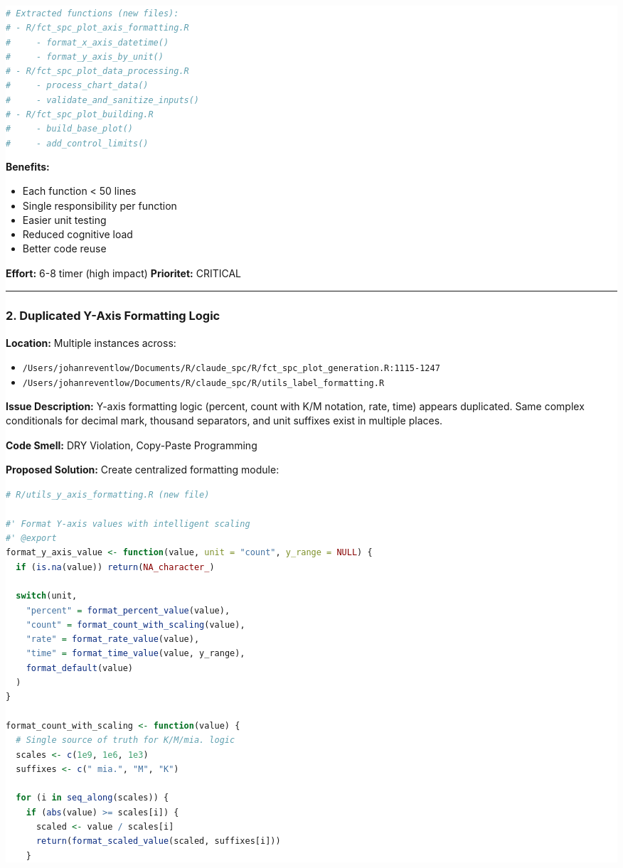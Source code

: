```r
# Extracted functions (new files):
# - R/fct_spc_plot_axis_formatting.R
#     - format_x_axis_datetime()
#     - format_y_axis_by_unit()
# - R/fct_spc_plot_data_processing.R
#     - process_chart_data()
#     - validate_and_sanitize_inputs()
# - R/fct_spc_plot_building.R
#     - build_base_plot()
#     - add_control_limits()
```

**Benefits:**
- Each function < 50 lines
- Single responsibility per function
- Easier unit testing
- Reduced cognitive load
- Better code reuse

**Effort:** 6-8 timer (high impact)
**Prioritet:** CRITICAL

---

### 2. **Duplicated Y-Axis Formatting Logic**

**Location:** Multiple instances across:
- `/Users/johanreventlow/Documents/R/claude_spc/R/fct_spc_plot_generation.R:1115-1247`
- `/Users/johanreventlow/Documents/R/claude_spc/R/utils_label_formatting.R`

**Issue Description:**
Y-axis formatting logic (percent, count with K/M notation, rate, time) appears duplicated. Same complex conditionals for decimal mark, thousand separators, and unit suffixes exist in multiple places.

**Code Smell:** DRY Violation, Copy-Paste Programming

**Proposed Solution:**
Create centralized formatting module:

```r
# R/utils_y_axis_formatting.R (new file)

#' Format Y-axis values with intelligent scaling
#' @export
format_y_axis_value <- function(value, unit = "count", y_range = NULL) {
  if (is.na(value)) return(NA_character_)

  switch(unit,
    "percent" = format_percent_value(value),
    "count" = format_count_with_scaling(value),
    "rate" = format_rate_value(value),
    "time" = format_time_value(value, y_range),
    format_default(value)
  )
}

format_count_with_scaling <- function(value) {
  # Single source of truth for K/M/mia. logic
  scales <- c(1e9, 1e6, 1e3)
  suffixes <- c(" mia.", "M", "K")

  for (i in seq_along(scales)) {
    if (abs(value) >= scales[i]) {
      scaled <- value / scales[i]
      return(format_scaled_value(scaled, suffixes[i]))
    }
```